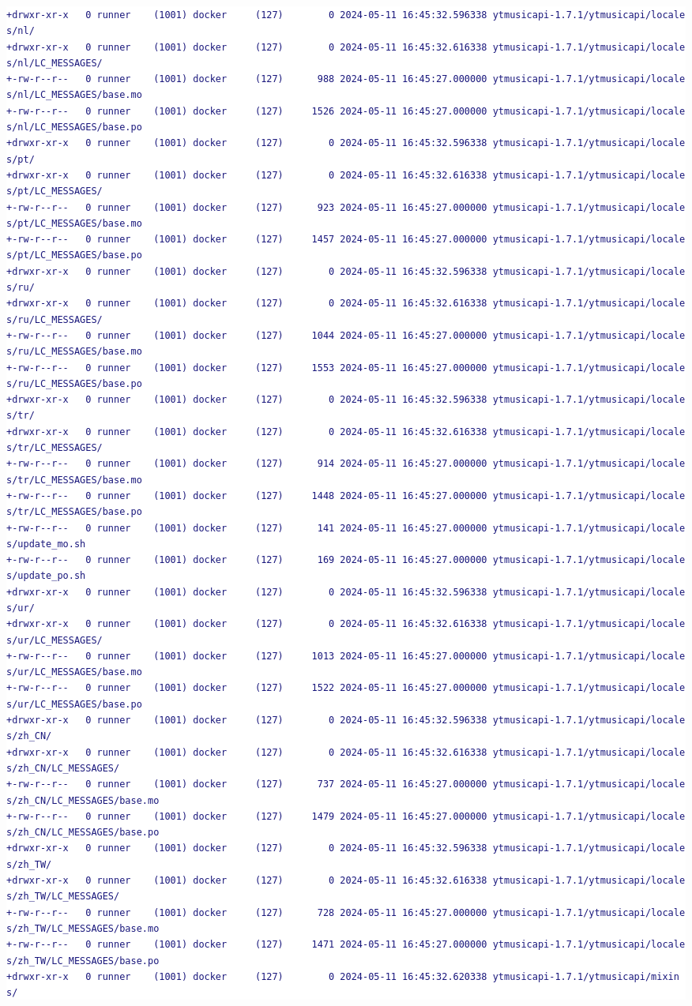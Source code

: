 ```diff
+drwxr-xr-x   0 runner    (1001) docker     (127)        0 2024-05-11 16:45:32.596338 ytmusicapi-1.7.1/ytmusicapi/locales/nl/
+drwxr-xr-x   0 runner    (1001) docker     (127)        0 2024-05-11 16:45:32.616338 ytmusicapi-1.7.1/ytmusicapi/locales/nl/LC_MESSAGES/
+-rw-r--r--   0 runner    (1001) docker     (127)      988 2024-05-11 16:45:27.000000 ytmusicapi-1.7.1/ytmusicapi/locales/nl/LC_MESSAGES/base.mo
+-rw-r--r--   0 runner    (1001) docker     (127)     1526 2024-05-11 16:45:27.000000 ytmusicapi-1.7.1/ytmusicapi/locales/nl/LC_MESSAGES/base.po
+drwxr-xr-x   0 runner    (1001) docker     (127)        0 2024-05-11 16:45:32.596338 ytmusicapi-1.7.1/ytmusicapi/locales/pt/
+drwxr-xr-x   0 runner    (1001) docker     (127)        0 2024-05-11 16:45:32.616338 ytmusicapi-1.7.1/ytmusicapi/locales/pt/LC_MESSAGES/
+-rw-r--r--   0 runner    (1001) docker     (127)      923 2024-05-11 16:45:27.000000 ytmusicapi-1.7.1/ytmusicapi/locales/pt/LC_MESSAGES/base.mo
+-rw-r--r--   0 runner    (1001) docker     (127)     1457 2024-05-11 16:45:27.000000 ytmusicapi-1.7.1/ytmusicapi/locales/pt/LC_MESSAGES/base.po
+drwxr-xr-x   0 runner    (1001) docker     (127)        0 2024-05-11 16:45:32.596338 ytmusicapi-1.7.1/ytmusicapi/locales/ru/
+drwxr-xr-x   0 runner    (1001) docker     (127)        0 2024-05-11 16:45:32.616338 ytmusicapi-1.7.1/ytmusicapi/locales/ru/LC_MESSAGES/
+-rw-r--r--   0 runner    (1001) docker     (127)     1044 2024-05-11 16:45:27.000000 ytmusicapi-1.7.1/ytmusicapi/locales/ru/LC_MESSAGES/base.mo
+-rw-r--r--   0 runner    (1001) docker     (127)     1553 2024-05-11 16:45:27.000000 ytmusicapi-1.7.1/ytmusicapi/locales/ru/LC_MESSAGES/base.po
+drwxr-xr-x   0 runner    (1001) docker     (127)        0 2024-05-11 16:45:32.596338 ytmusicapi-1.7.1/ytmusicapi/locales/tr/
+drwxr-xr-x   0 runner    (1001) docker     (127)        0 2024-05-11 16:45:32.616338 ytmusicapi-1.7.1/ytmusicapi/locales/tr/LC_MESSAGES/
+-rw-r--r--   0 runner    (1001) docker     (127)      914 2024-05-11 16:45:27.000000 ytmusicapi-1.7.1/ytmusicapi/locales/tr/LC_MESSAGES/base.mo
+-rw-r--r--   0 runner    (1001) docker     (127)     1448 2024-05-11 16:45:27.000000 ytmusicapi-1.7.1/ytmusicapi/locales/tr/LC_MESSAGES/base.po
+-rw-r--r--   0 runner    (1001) docker     (127)      141 2024-05-11 16:45:27.000000 ytmusicapi-1.7.1/ytmusicapi/locales/update_mo.sh
+-rw-r--r--   0 runner    (1001) docker     (127)      169 2024-05-11 16:45:27.000000 ytmusicapi-1.7.1/ytmusicapi/locales/update_po.sh
+drwxr-xr-x   0 runner    (1001) docker     (127)        0 2024-05-11 16:45:32.596338 ytmusicapi-1.7.1/ytmusicapi/locales/ur/
+drwxr-xr-x   0 runner    (1001) docker     (127)        0 2024-05-11 16:45:32.616338 ytmusicapi-1.7.1/ytmusicapi/locales/ur/LC_MESSAGES/
+-rw-r--r--   0 runner    (1001) docker     (127)     1013 2024-05-11 16:45:27.000000 ytmusicapi-1.7.1/ytmusicapi/locales/ur/LC_MESSAGES/base.mo
+-rw-r--r--   0 runner    (1001) docker     (127)     1522 2024-05-11 16:45:27.000000 ytmusicapi-1.7.1/ytmusicapi/locales/ur/LC_MESSAGES/base.po
+drwxr-xr-x   0 runner    (1001) docker     (127)        0 2024-05-11 16:45:32.596338 ytmusicapi-1.7.1/ytmusicapi/locales/zh_CN/
+drwxr-xr-x   0 runner    (1001) docker     (127)        0 2024-05-11 16:45:32.616338 ytmusicapi-1.7.1/ytmusicapi/locales/zh_CN/LC_MESSAGES/
+-rw-r--r--   0 runner    (1001) docker     (127)      737 2024-05-11 16:45:27.000000 ytmusicapi-1.7.1/ytmusicapi/locales/zh_CN/LC_MESSAGES/base.mo
+-rw-r--r--   0 runner    (1001) docker     (127)     1479 2024-05-11 16:45:27.000000 ytmusicapi-1.7.1/ytmusicapi/locales/zh_CN/LC_MESSAGES/base.po
+drwxr-xr-x   0 runner    (1001) docker     (127)        0 2024-05-11 16:45:32.596338 ytmusicapi-1.7.1/ytmusicapi/locales/zh_TW/
+drwxr-xr-x   0 runner    (1001) docker     (127)        0 2024-05-11 16:45:32.616338 ytmusicapi-1.7.1/ytmusicapi/locales/zh_TW/LC_MESSAGES/
+-rw-r--r--   0 runner    (1001) docker     (127)      728 2024-05-11 16:45:27.000000 ytmusicapi-1.7.1/ytmusicapi/locales/zh_TW/LC_MESSAGES/base.mo
+-rw-r--r--   0 runner    (1001) docker     (127)     1471 2024-05-11 16:45:27.000000 ytmusicapi-1.7.1/ytmusicapi/locales/zh_TW/LC_MESSAGES/base.po
+drwxr-xr-x   0 runner    (1001) docker     (127)        0 2024-05-11 16:45:32.620338 ytmusicapi-1.7.1/ytmusicapi/mixins/
```